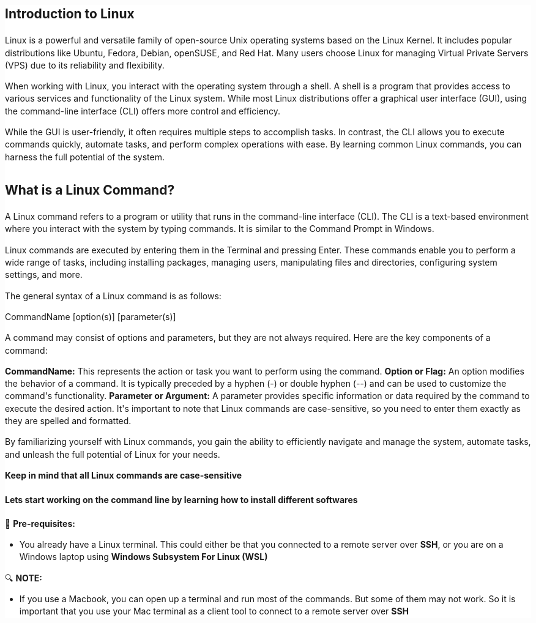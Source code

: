 ## Introduction to Linux

Linux is a powerful and versatile family of open-source Unix operating systems based on the Linux Kernel. It includes popular distributions like Ubuntu, Fedora, Debian, openSUSE, and Red Hat. Many users choose Linux for managing Virtual Private Servers (VPS) due to its reliability and flexibility.

When working with Linux, you interact with the operating system through a shell. A shell is a program that provides access to various services and functionality of the Linux system. While most Linux distributions offer a graphical user interface (GUI), using the command-line interface (CLI) offers more control and efficiency.

While the GUI is user-friendly, it often requires multiple steps to accomplish tasks. In contrast, the CLI allows you to execute commands quickly, automate tasks, and perform complex operations with ease. By learning common Linux commands, you can harness the full potential of the system.

## What is a Linux Command?
A Linux command refers to a program or utility that runs in the command-line interface (CLI). The CLI is a text-based environment where you interact with the system by typing commands. It is similar to the Command Prompt in Windows.

Linux commands are executed by entering them in the Terminal and pressing Enter. These commands enable you to perform a wide range of tasks, including installing packages, managing users, manipulating files and directories, configuring system settings, and more.

The general syntax of a Linux command is as follows:

CommandName [option(s)] [parameter(s)]

A command may consist of options and parameters, but they are not always required. Here are the key components of a command:

**CommandName:** This represents the action or task you want to perform using the command.
**Option or Flag:** An option modifies the behavior of a command. It is typically preceded by a hyphen (-) or double hyphen (--) and can be used to customize the command's functionality.
**Parameter or Argument:** A parameter provides specific information or data required by the command to execute the desired action.
It's important to note that Linux commands are case-sensitive, so you need to enter them exactly as they are spelled and formatted.

By familiarizing yourself with Linux commands, you gain the ability to efficiently navigate and manage the system, automate tasks, and unleash the full potential of Linux for your needs.

**Keep in mind that all Linux commands are case-sensitive**

#### Lets start working on the command line by learning how to install different softwares

🔧 **Pre-requisites:**
- You already have a Linux terminal. This could either be that you connected to a remote server over **SSH**, or you are on a Windows laptop using **Windows Subsystem For Linux (WSL)**

🔍 **NOTE:**

- If you use a Macbook, you can open up a terminal and run most of the commands. But some of them may not work. So it is important that you use your Mac terminal as a client tool to connect to a remote server over **SSH**

